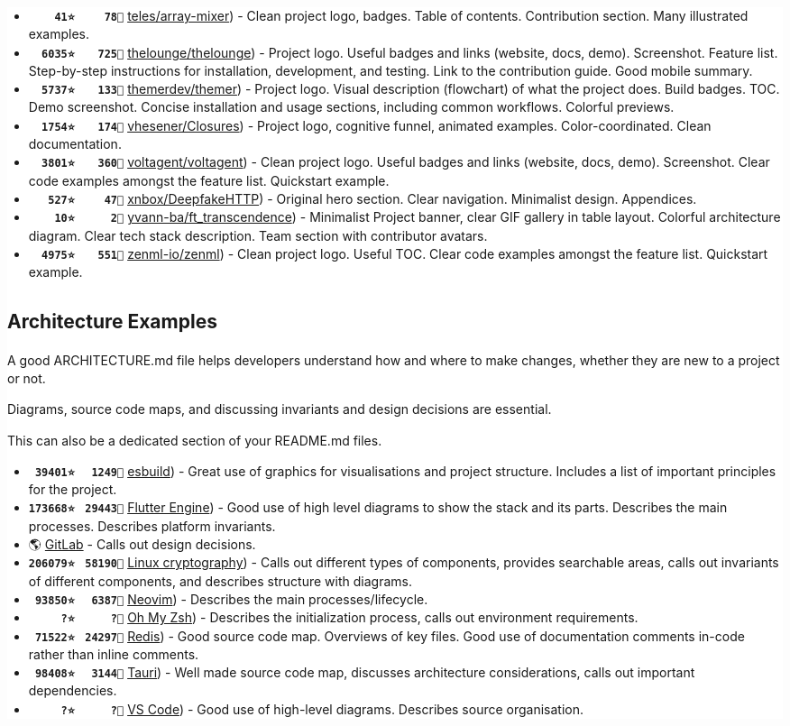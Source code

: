 - <b><code>&nbsp;&nbsp;&nbsp;&nbsp;41⭐</code></b> <b><code>&nbsp;&nbsp;&nbsp;&nbsp;78🍴</code></b> [teles/array-mixer](https://github.com/teles/array-mixer#readme)) - Clean project logo, badges. Table of contents. Contribution section. Many illustrated examples.
- <b><code>&nbsp;&nbsp;6035⭐</code></b> <b><code>&nbsp;&nbsp;&nbsp;725🍴</code></b> [thelounge/thelounge](https://github.com/thelounge/thelounge#readme)) - Project logo. Useful badges and links (website, docs, demo). Screenshot. Feature list. Step-by-step instructions for installation, development, and testing. Link to the contribution guide. Good mobile summary.
- <b><code>&nbsp;&nbsp;5737⭐</code></b> <b><code>&nbsp;&nbsp;&nbsp;133🍴</code></b> [themerdev/themer](https://github.com/themerdev/themer#readme)) - Project logo. Visual description (flowchart) of what the project does. Build badges. TOC. Demo screenshot. Concise installation and usage sections, including common workflows. Colorful previews.
- <b><code>&nbsp;&nbsp;1754⭐</code></b> <b><code>&nbsp;&nbsp;&nbsp;174🍴</code></b> [vhesener/Closures](https://github.com/vhesener/Closures#readme)) - Project logo, cognitive funnel, animated examples. Color-coordinated. Clean documentation.
- <b><code>&nbsp;&nbsp;3801⭐</code></b> <b><code>&nbsp;&nbsp;&nbsp;360🍴</code></b> [voltagent/voltagent](https://github.com/voltagent/voltagent#readme)) - Clean project logo. Useful badges and links (website, docs, demo). Screenshot. Clear code examples amongst the feature list. Quickstart example.
- <b><code>&nbsp;&nbsp;&nbsp;527⭐</code></b> <b><code>&nbsp;&nbsp;&nbsp;&nbsp;47🍴</code></b> [xnbox/DeepfakeHTTP](https://github.com/xnbox/DeepfakeHTTP#readme)) - Original hero section. Clear navigation. Minimalist design. Appendices.
- <b><code>&nbsp;&nbsp;&nbsp;&nbsp;10⭐</code></b> <b><code>&nbsp;&nbsp;&nbsp;&nbsp;&nbsp;2🍴</code></b> [yvann-ba/ft_transcendence](https://github.com/yvann-ba/ft_transcendence#readme)) - Minimalist Project banner, clear GIF gallery in table layout. Colorful architecture diagram. Clear tech stack description. Team section with contributor avatars.
- <b><code>&nbsp;&nbsp;4975⭐</code></b> <b><code>&nbsp;&nbsp;&nbsp;551🍴</code></b> [zenml-io/zenml](https://github.com/zenml-io/zenml#readme)) - Clean project logo. Useful TOC. Clear code examples amongst the feature list. Quickstart example.

## Architecture Examples
A good ARCHITECTURE.md file helps developers understand how and where to make changes, whether they are new to a project or not.

Diagrams, source code maps, and discussing invariants and design decisions are essential.

This can also be a dedicated section of your README.md files.
- <b><code>&nbsp;39401⭐</code></b> <b><code>&nbsp;&nbsp;1249🍴</code></b> [esbuild](https://github.com/evanw/esbuild/blob/main/docs/architecture.md)) - Great use of graphics for visualisations and project structure. Includes a list of important principles for the project.
- <b><code>173668⭐</code></b> <b><code>&nbsp;29443🍴</code></b> [Flutter Engine](https://github.com/flutter/flutter/blob/master/docs/about/The-Engine-architecture.md)) - Good use of high level diagrams to show the stack and its parts. Describes the main processes. Describes platform invariants.
- 🌎 [GitLab](gitlab.com/gitlab-org/charts/gitlab/-/tree/master/doc/architecture) - Calls out design decisions.
- <b><code>206079⭐</code></b> <b><code>&nbsp;58190🍴</code></b> [Linux cryptography](https://github.com/torvalds/linux/blob/master/Documentation/crypto/architecture.rst)) - Calls out different types of components, provides searchable areas, calls out invariants of different components, and describes structure with diagrams.
- <b><code>&nbsp;93850⭐</code></b> <b><code>&nbsp;&nbsp;6387🍴</code></b> [Neovim](https://github.com/neovim/neovim/blob/master/src/nvim/README.md)) - Describes the main processes/lifecycle.
- <b><code>&nbsp;&nbsp;&nbsp;&nbsp;&nbsp;?⭐</code></b> <b><code>&nbsp;&nbsp;&nbsp;&nbsp;&nbsp;?🍴</code></b> [Oh My Zsh](https://github.com/ohmyzsh/ohmyzsh/wiki/Design)) - Describes the initialization process, calls out environment requirements.
- <b><code>&nbsp;71522⭐</code></b> <b><code>&nbsp;24297🍴</code></b> [Redis](https://github.com/redis/redis/blob/unstable/README.md)) - Good source code map. Overviews of key files. Good use of documentation comments in-code rather than inline comments.
- <b><code>&nbsp;98408⭐</code></b> <b><code>&nbsp;&nbsp;3144🍴</code></b> [Tauri](https://github.com/tauri-apps/tauri/blob/dev/ARCHITECTURE.md)) - Well made source code map, discusses architecture considerations, calls out important dependencies.
- <b><code>&nbsp;&nbsp;&nbsp;&nbsp;&nbsp;?⭐</code></b> <b><code>&nbsp;&nbsp;&nbsp;&nbsp;&nbsp;?🍴</code></b> [VS Code](https://github.com/microsoft/vscode/wiki/Source-Code-Organization)) - Good use of high-level diagrams. Describes source organisation.
